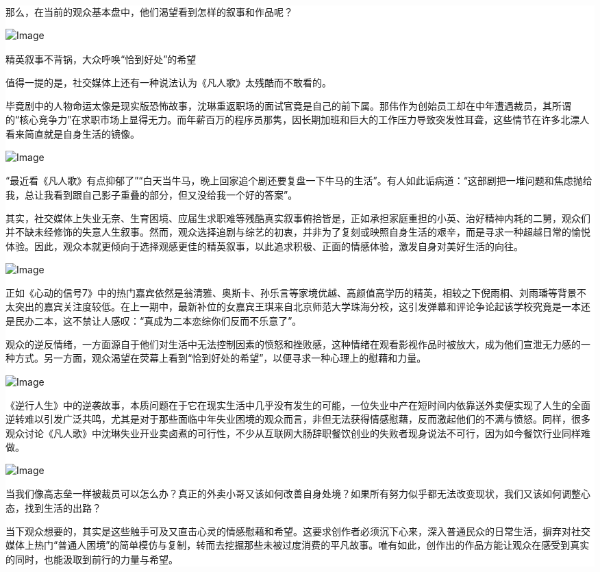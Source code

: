 那么，在当前的观众基本盘中，他们渴望看到怎样的叙事和作品呢？

![Image](https://mmbiz.qpic.cn/mmbiz_png/UgtzVuzhFd6F6Y83LIszsXQfh29diaibTrSehp43ribpQjVk5Jlod5NKE3rr828WF1U3ONJvMm3nxR6rmibFJXyLSQ/640?wx_fmt=png&from=appmsg&tp=wxpic&wxfrom=5&wx_lazy=1&wx_co=1)

精英叙事不背锅，大众呼唤“恰到好处”的希望

值得一提的是，社交媒体上还有一种说法认为《凡人歌》太残酷而不敢看的。

毕竟剧中的人物命运太像是现实版恐怖故事，沈琳重返职场的面试官竟是自己的前下属。那伟作为创始员工却在中年遭遇裁员，其所谓的“核心竞争力”在求职市场上显得无力。而年薪百万的程序员那隽，因长期加班和巨大的工作压力导致突发性耳聋，这些情节在许多北漂人看来简直就是自身生活的镜像。

![Image](https://mmbiz.qpic.cn/mmbiz_png/UgtzVuzhFd7IHd48klzAIHkNMy2Gia9icOr3UdylHibpmKP5MyObMw89I0AvF5mTiaIX1zXRLh3PKcv5jfQyo7gkyQ/640?wx_fmt=png&from=appmsg&tp=wxpic&wxfrom=5&wx_lazy=1&wx_co=1)

“最近看《凡人歌》有点抑郁了”“白天当牛马，晚上回家追个剧还要复盘一下牛马的生活”。有人如此诟病道：“这部剧把一堆问题和焦虑抛给我，总让我看到跟自己影子重叠的部分，但又没给我一个好的答案”。

其实，社交媒体上失业无奈、生育困境、应届生求职难等残酷真实叙事俯拾皆是，正如承担家庭重担的小英、治好精神内耗的二舅，观众们并不缺未经修饰的失意人生叙事。然而，观众选择追剧与综艺的初衷，并非为了复刻或映照自身生活的艰辛，而是寻求一种超越日常的愉悦体验。因此，观众本就更倾向于选择观感更佳的精英叙事，以此追求积极、正面的情感体验，激发自身对美好生活的向往。

![Image](https://mmbiz.qpic.cn/mmbiz_png/UgtzVuzhFd7IHd48klzAIHkNMy2Gia9icOvJYlL3GgKP2eIHQgrmLak6ZaHSic9XGsFqJMMqibc2EBibcRPmm4C8XRw/640?wx_fmt=png&from=appmsg&tp=wxpic&wxfrom=5&wx_lazy=1&wx_co=1)

正如《心动的信号7》中的热门嘉宾依然是翁清雅、奥斯卡、孙乐言等家境优越、高颜值高学历的精英，相较之下倪雨桐、刘雨璠等背景不太突出的嘉宾关注度较低。在上一期中，最新补位的女嘉宾王琪来自北京师范大学珠海分校，这引发弹幕和评论争论起该学校究竟是一本还是民办二本，这不禁让人感叹：“真成为二本恋综你们反而不乐意了”。

观众的逆反情绪，一方面源自于他们对生活中无法控制因素的愤怒和挫败感，这种情绪在观看影视作品时被放大，成为他们宣泄无力感的一种方式。另一方面，观众渴望在荧幕上看到“恰到好处的希望”，以便寻求一种心理上的慰藉和力量。

![Image](https://mmbiz.qpic.cn/mmbiz_png/UgtzVuzhFd7IHd48klzAIHkNMy2Gia9icOQoia79UptWicjFgqGiamRn0J8B5icKH0s8oO3VJYK2OIHdicxoGYMcnEVdQ/640?wx_fmt=png&from=appmsg&tp=wxpic&wxfrom=5&wx_lazy=1&wx_co=1)

《逆行人生》中的逆袭故事，本质问题在于它在现实生活中几乎没有发生的可能，一位失业中产在短时间内依靠送外卖便实现了人生的全面逆转难以引发广泛共鸣，尤其是对于那些面临中年失业困境的观众而言，非但无法获得情感慰藉，反而激起他们的不满与愤怒。同样，很多观众讨论《凡人歌》中沈琳失业开业卖卤煮的可行性，不少从互联网大肠辞职餐饮创业的失败者现身说法不可行，因为如今餐饮行业同样难做。

![Image](https://mmbiz.qpic.cn/mmbiz_png/UgtzVuzhFd7IHd48klzAIHkNMy2Gia9icOE9ichmibeGgduSlRztZ3IYfpIJ1kfRxyEoJju9Zs6kIzWBpIxqR3BrsA/640?wx_fmt=png&from=appmsg&tp=wxpic&wxfrom=5&wx_lazy=1&wx_co=1)

当我们像高志垒一样被裁员可以怎么办？真正的外卖小哥又该如何改善自身处境？如果所有努力似乎都无法改变现状，我们又该如何调整心态，找到生活的出路？

当下观众想要的，其实是这些触手可及又直击心灵的情感慰藉和希望。这要求创作者必须沉下心来，深入普通民众的日常生活，摒弃对社交媒体上热门“普通人困境”的简单模仿与复制，转而去挖掘那些未被过度消费的平凡故事。唯有如此，创作出的作品方能让观众在感受到真实的同时，也能汲取到前行的力量与希望。

